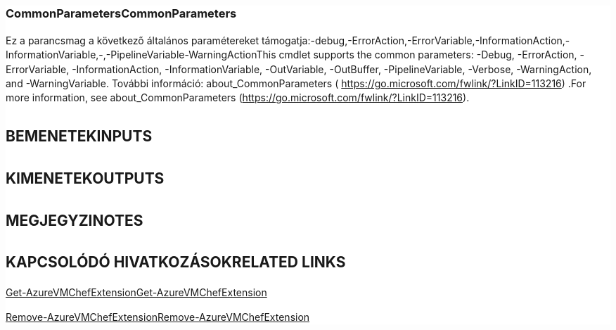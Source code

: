 ### <span data-ttu-id="3a9e7-181">CommonParameters</span><span class="sxs-lookup"><span data-stu-id="3a9e7-181">CommonParameters</span></span>
<span data-ttu-id="3a9e7-182">Ez a parancsmag a következő általános paramétereket támogatja:-debug,-ErrorAction,-ErrorVariable,-InformationAction,-InformationVariable,-,-PipelineVariable-WarningAction</span><span class="sxs-lookup"><span data-stu-id="3a9e7-182">This cmdlet supports the common parameters: -Debug, -ErrorAction, -ErrorVariable, -InformationAction, -InformationVariable, -OutVariable, -OutBuffer, -PipelineVariable, -Verbose, -WarningAction, and -WarningVariable.</span></span> <span data-ttu-id="3a9e7-183">További információ: about_CommonParameters ( https://go.microsoft.com/fwlink/?LinkID=113216) .</span><span class="sxs-lookup"><span data-stu-id="3a9e7-183">For more information, see about_CommonParameters (https://go.microsoft.com/fwlink/?LinkID=113216).</span></span>

## <span data-ttu-id="3a9e7-184">BEMENETEK</span><span class="sxs-lookup"><span data-stu-id="3a9e7-184">INPUTS</span></span>

## <span data-ttu-id="3a9e7-185">KIMENETEK</span><span class="sxs-lookup"><span data-stu-id="3a9e7-185">OUTPUTS</span></span>

## <span data-ttu-id="3a9e7-186">MEGJEGYZI</span><span class="sxs-lookup"><span data-stu-id="3a9e7-186">NOTES</span></span>

## <span data-ttu-id="3a9e7-187">KAPCSOLÓDÓ HIVATKOZÁSOK</span><span class="sxs-lookup"><span data-stu-id="3a9e7-187">RELATED LINKS</span></span>

[<span data-ttu-id="3a9e7-188">Get-AzureVMChefExtension</span><span class="sxs-lookup"><span data-stu-id="3a9e7-188">Get-AzureVMChefExtension</span></span>](./Get-AzureVMChefExtension.md)

[<span data-ttu-id="3a9e7-189">Remove-AzureVMChefExtension</span><span class="sxs-lookup"><span data-stu-id="3a9e7-189">Remove-AzureVMChefExtension</span></span>](./Remove-AzureVMChefExtension.md)


